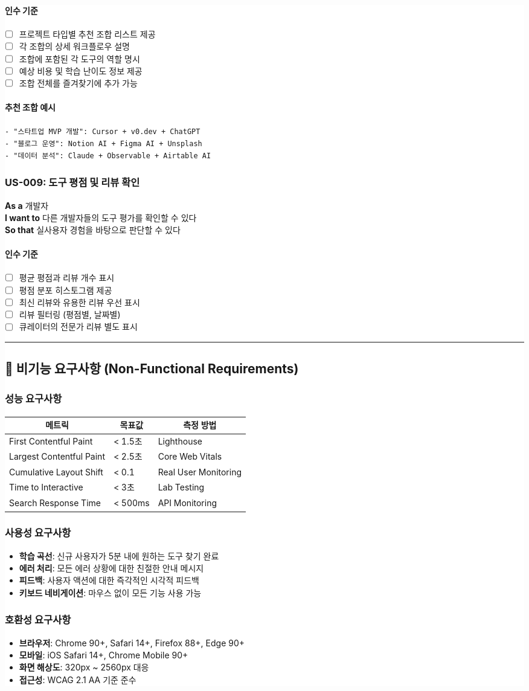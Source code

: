 #### 인수 기준
- [ ] 프로젝트 타입별 추천 조합 리스트 제공
- [ ] 각 조합의 상세 워크플로우 설명
- [ ] 조합에 포함된 각 도구의 역할 명시
- [ ] 예상 비용 및 학습 난이도 정보 제공
- [ ] 조합 전체를 즐겨찾기에 추가 가능

#### 추천 조합 예시
```
- "스타트업 MVP 개발": Cursor + v0.dev + ChatGPT
- "블로그 운영": Notion AI + Figma AI + Unsplash
- "데이터 분석": Claude + Observable + Airtable AI
```

### US-009: 도구 평점 및 리뷰 확인
**As a** 개발자  
**I want to** 다른 개발자들의 도구 평가를 확인할 수 있다  
**So that** 실사용자 경험을 바탕으로 판단할 수 있다

#### 인수 기준
- [ ] 평균 평점과 리뷰 개수 표시
- [ ] 평점 분포 히스토그램 제공
- [ ] 최신 리뷰와 유용한 리뷰 우선 표시
- [ ] 리뷰 필터링 (평점별, 날짜별)
- [ ] 큐레이터의 전문가 리뷰 별도 표시

---

## 📱 비기능 요구사항 (Non-Functional Requirements)

### 성능 요구사항
| 메트릭 | 목표값 | 측정 방법 |
|--------|--------|-----------|
| First Contentful Paint | < 1.5초 | Lighthouse |
| Largest Contentful Paint | < 2.5초 | Core Web Vitals |
| Cumulative Layout Shift | < 0.1 | Real User Monitoring |
| Time to Interactive | < 3초 | Lab Testing |
| Search Response Time | < 500ms | API Monitoring |

### 사용성 요구사항
- **학습 곡선**: 신규 사용자가 5분 내에 원하는 도구 찾기 완료
- **에러 처리**: 모든 에러 상황에 대한 친절한 안내 메시지
- **피드백**: 사용자 액션에 대한 즉각적인 시각적 피드백
- **키보드 네비게이션**: 마우스 없이 모든 기능 사용 가능

### 호환성 요구사항
- **브라우저**: Chrome 90+, Safari 14+, Firefox 88+, Edge 90+
- **모바일**: iOS Safari 14+, Chrome Mobile 90+
- **화면 해상도**: 320px ~ 2560px 대응
- **접근성**: WCAG 2.1 AA 기준 준수
